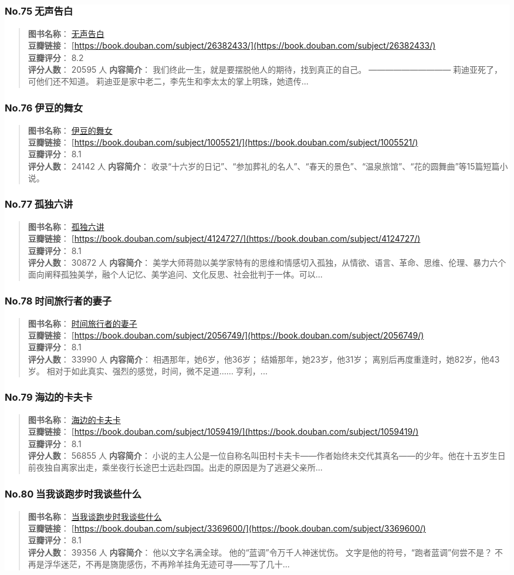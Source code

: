 ### No.75 无声告白
 > **图书名称**： [无声告白](https://book.douban.com/subject/26382433/)  
 > **豆瓣链接**： [https://book.douban.com/subject/26382433/](https://book.douban.com/subject/26382433/)  
 > **豆瓣评分**： 8.2  
 > **评分人数**： 20595 人 
 > **内容简介**： 我们终此一生，就是要摆脱他人的期待，找到真正的自己。
——————————
莉迪亚死了，可他们还不知道。
莉迪亚是家中老二，李先生和李太太的掌上明珠，她遗传...  

### No.76 伊豆的舞女
 > **图书名称**： [伊豆的舞女](https://book.douban.com/subject/1005521/)  
 > **豆瓣链接**： [https://book.douban.com/subject/1005521/](https://book.douban.com/subject/1005521/)  
 > **豆瓣评分**： 8.1  
 > **评分人数**： 24142 人 
 > **内容简介**： 收录“十六岁的日记”、“参加葬礼的名人”、“春天的景色”、“温泉旅馆”、“花的圆舞曲”等15篇短篇小说。  

### No.77 孤独六讲
 > **图书名称**： [孤独六讲](https://book.douban.com/subject/4124727/)  
 > **豆瓣链接**： [https://book.douban.com/subject/4124727/](https://book.douban.com/subject/4124727/)  
 > **豆瓣评分**： 8.1  
 > **评分人数**： 30872 人 
 > **内容简介**： 美学大师蒋勋以美学家特有的思维和情感切入孤独，从情欲、语言、革命、思维、伦理、暴力六个面向阐释孤独美学，融个人记忆、美学追问、文化反思、社会批判于一体。可以...  

### No.78 时间旅行者的妻子
 > **图书名称**： [时间旅行者的妻子](https://book.douban.com/subject/2056749/)  
 > **豆瓣链接**： [https://book.douban.com/subject/2056749/](https://book.douban.com/subject/2056749/)  
 > **豆瓣评分**： 8.1  
 > **评分人数**： 33990 人 
 > **内容简介**： 相遇那年，她6岁，他36岁；
结婚那年，她23岁，他31岁；
离别后再度重逢时，她82岁，他43岁。
相对于如此真实、强烈的感觉，时间，微不足道……
亨利，...  

### No.79 海边的卡夫卡
 > **图书名称**： [海边的卡夫卡](https://book.douban.com/subject/1059419/)  
 > **豆瓣链接**： [https://book.douban.com/subject/1059419/](https://book.douban.com/subject/1059419/)  
 > **豆瓣评分**： 8.1  
 > **评分人数**： 56855 人 
 > **内容简介**： 小说的主人公是一位自称名叫田村卡夫卡——作者始终未交代其真名——的少年。他在十五岁生日前夜独自离家出走，乘坐夜行长途巴士远赴四国。出走的原因是为了逃避父亲所...  

### No.80 当我谈跑步时我谈些什么
 > **图书名称**： [当我谈跑步时我谈些什么](https://book.douban.com/subject/3369600/)  
 > **豆瓣链接**： [https://book.douban.com/subject/3369600/](https://book.douban.com/subject/3369600/)  
 > **豆瓣评分**： 8.1  
 > **评分人数**： 39356 人 
 > **内容简介**： 他以文字名满全球。
他的“蓝调”令万千人神迷忧伤。
文字是他的符号，“跑者蓝调”何尝不是？
不再是浮华迷茫，不再是旖旎感伤，不再羚羊挂角无迹可寻——写了几十...  
